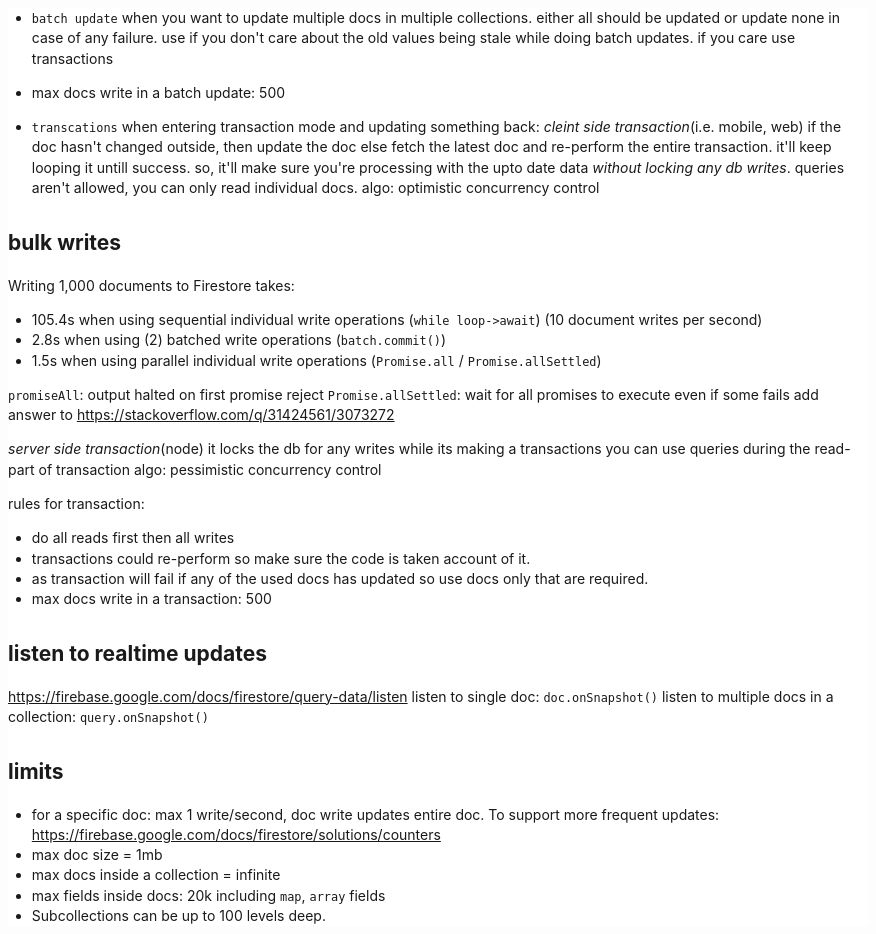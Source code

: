 - `batch update`
  when you want to update multiple docs in multiple collections.
  either all should be updated or update none in case of any failure.
  use if you don't care about the old values being stale while doing batch updates. if you care use transactions
- max docs write in a batch update: 500

- `transcations`
  when entering transaction mode and updating something back:
  _cleint side transaction_(i.e. mobile, web)
  if the doc hasn't changed outside, then update the doc
  else fetch the latest doc and re-perform the entire transaction. it'll keep looping it untill success.
  so, it'll make sure you're processing with the upto date data _without locking any db writes_.
  queries aren't allowed, you can only read individual docs.
  algo: optimistic concurrency control

## bulk writes

Writing 1,000 documents to Firestore takes:

- 105.4s when using sequential individual write operations (`while loop->await`) (10 document writes per second)
- 2.8s when using (2) batched write operations (`batch.commit()`)
- 1.5s when using parallel individual write operations (`Promise.all` / `Promise.allSettled`)

`promiseAll`: output halted on first promise reject
`Promise.allSettled`: wait for all promises to execute even if some fails
add answer to https://stackoverflow.com/q/31424561/3073272

_server side transaction_(node)
it locks the db for any writes while its making a transactions
you can use queries during the read-part of transaction
algo: pessimistic concurrency control

rules for transaction:

- do all reads first then all writes
- transactions could re-perform so make sure the code is taken account of it.
- as transaction will fail if any of the used docs has updated so use docs only that are required.
- max docs write in a transaction: 500

## listen to realtime updates

https://firebase.google.com/docs/firestore/query-data/listen
listen to single doc: `doc.onSnapshot()`
listen to multiple docs in a collection: `query.onSnapshot()`

## limits

- for a specific doc: max 1 write/second, doc write updates entire doc. To support more frequent updates: https://firebase.google.com/docs/firestore/solutions/counters
- max doc size = 1mb
- max docs inside a collection = infinite
- max fields inside docs: 20k including `map`, `array` fields
- Subcollections can be up to 100 levels deep.
